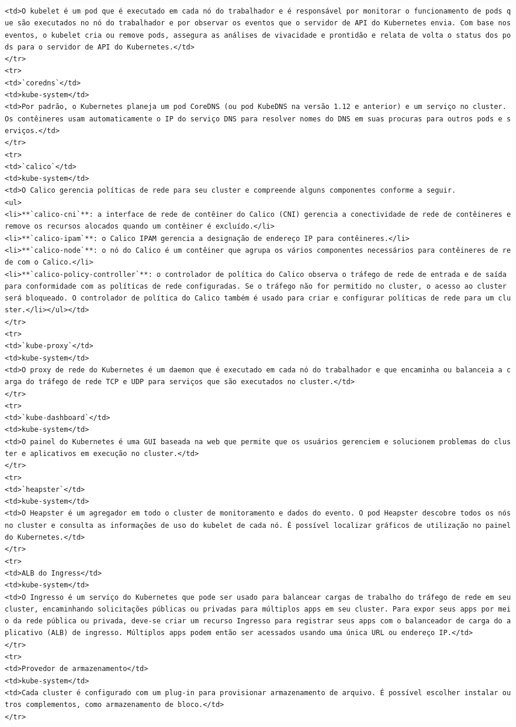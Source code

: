     <td>O kubelet é um pod que é executado em cada nó do trabalhador e é responsável por monitorar o funcionamento de pods que são executados no nó do trabalhador e por observar os eventos que o servidor de API do Kubernetes envia. Com base nos eventos, o kubelet cria ou remove pods, assegura as análises de vivacidade e prontidão e relata de volta o status dos pods para o servidor de API do Kubernetes.</td>
    </tr>
    <tr>
    <td>`coredns`</td>
    <td>kube-system</td>
    <td>Por padrão, o Kubernetes planeja um pod CoreDNS (ou pod KubeDNS na versão 1.12 e anterior) e um serviço no cluster. Os contêineres usam automaticamente o IP do serviço DNS para resolver nomes do DNS em suas procuras para outros pods e serviços.</td>
    </tr>
    <tr>
    <td>`calico`</td>
    <td>kube-system</td>
    <td>O Calico gerencia políticas de rede para seu cluster e compreende alguns componentes conforme a seguir.
    <ul>
    <li>**`calico-cni`**: a interface de rede de contêiner do Calico (CNI) gerencia a conectividade de rede de contêineres e remove os recursos alocados quando um contêiner é excluído.</li>
    <li>**`calico-ipam`**: o Calico IPAM gerencia a designação de endereço IP para contêineres.</li>
    <li>**`calico-node`**: o nó do Calico é um contêiner que agrupa os vários componentes necessários para contêineres de rede com o Calico.</li>
    <li>**`calico-policy-controller`**: o controlador de política do Calico observa o tráfego de rede de entrada e de saída para conformidade com as políticas de rede configuradas. Se o tráfego não for permitido no cluster, o acesso ao cluster será bloqueado. O controlador de política do Calico também é usado para criar e configurar políticas de rede para um cluster.</li></ul></td>
    </tr>
    <tr>
    <td>`kube-proxy`</td>
    <td>kube-system</td>
    <td>O proxy de rede do Kubernetes é um daemon que é executado em cada nó do trabalhador e que encaminha ou balanceia a carga do tráfego de rede TCP e UDP para serviços que são executados no cluster.</td>
    </tr>
    <tr>
    <td>`kube-dashboard`</td>
    <td>kube-system</td>
    <td>O painel do Kubernetes é uma GUI baseada na web que permite que os usuários gerenciem e solucionem problemas do cluster e aplicativos em execução no cluster.</td>
    </tr>
    <tr>
    <td>`heapster`</td>
    <td>kube-system</td>
    <td>O Heapster é um agregador em todo o cluster de monitoramento e dados do evento. O pod Heapster descobre todos os nós no cluster e consulta as informações de uso do kubelet de cada nó. É possível localizar gráficos de utilização no painel do Kubernetes.</td>
    </tr>
    <tr>
    <td>ALB do Ingress</td>
    <td>kube-system</td>
    <td>O Ingresso é um serviço do Kubernetes que pode ser usado para balancear cargas de trabalho do tráfego de rede em seu cluster, encaminhando solicitações públicas ou privadas para múltiplos apps em seu cluster. Para expor seus apps por meio da rede pública ou privada, deve-se criar um recurso Ingresso para registrar seus apps com o balanceador de carga do aplicativo (ALB) de ingresso. Múltiplos apps podem então ser acessados usando uma única URL ou endereço IP.</td>
    </tr>
    <tr>
    <td>Provedor de armazenamento</td>
    <td>kube-system</td>
    <td>Cada cluster é configurado com um plug-in para provisionar armazenamento de arquivo. É possível escolher instalar outros complementos, como armazenamento de bloco.</td>
    </tr>